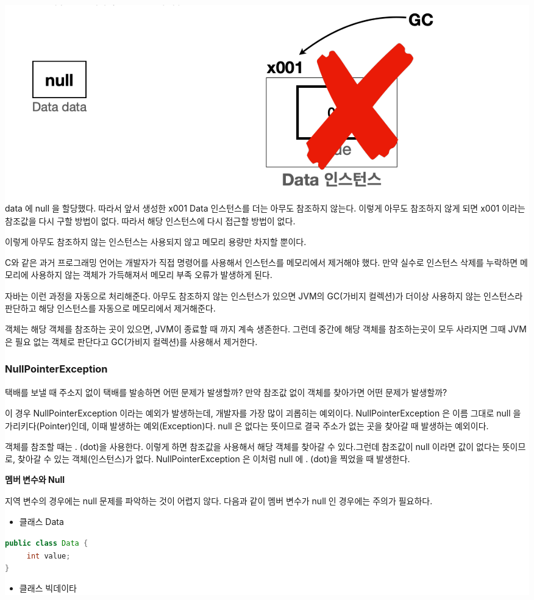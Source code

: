![GC 개념도 3](./images/Untitled%207.png)

data 에 null 을 할당했다. 따라서 앞서 생성한 x001 Data 인스턴스를 더는 아무도 참조하지 않는다. 이렇게 아무도 참조하지 않게 되면 x001 이라는 참조값을 다시 구할 방법이 없다. 따라서 해당 인스턴스에 다시 접근할 방법이 없다.

이렇게 아무도 참조하지 않는 인스턴스는 사용되지 않고 메모리 용량만 차지할 뿐이다.

C와 같은 과거 프로그래밍 언어는 개발자가 직접 명령어를 사용해서 인스턴스를 메모리에서 제거해야 했다. 만약 실수로 인스턴스 삭제를 누락하면 메모리에 사용하지 않는 객체가 가득해져서 메모리 부족 오류가 발생하게 된다.

자바는 이런 과정을 자동으로 처리해준다. 아무도 참조하지 않는 인스턴스가 있으면 JVM의 GC(가비지 컬렉션)가 더이상 사용하지 않는 인스턴스라 판단하고 해당 인스턴스를 자동으로 메모리에서 제거해준다.

객체는 해당 객체를 참조하는 곳이 있으면, JVM이 종료할 때 까지 계속 생존한다. 그런데 중간에 해당 객체를 참조하는곳이 모두 사라지면 그때 JVM은 필요 없는 객체로 판단다고 GC(가비지 컬렉션)를 사용해서 제거한다.

### NullPointerException

택배를 보낼 때 주소지 없이 택배를 발송하면 어떤 문제가 발생할까? 만약 참조값 없이 객체를 찾아가면 어떤 문제가 발생할까?

이 경우 NullPointerException 이라는 예외가 발생하는데, 개발자를 가장 많이 괴롭히는 예외이다.
NullPointerException 은 이름 그대로 null 을 가리키다(Pointer)인데, 이때 발생하는 예외(Exception)다.
null 은 없다는 뜻이므로 결국 주소가 없는 곳을 찾아갈 때 발생하는 예외이다.

객체를 참조할 때는 . (dot)을 사용한다. 이렇게 하면 참조값을 사용해서 해당 객체를 찾아갈 수 있다.그런데 참조값이 null 이라면 값이 없다는 뜻이므로, 찾아갈 수 있는 객체(인스턴스)가 없다. NullPointerException 은 이처럼 null 에 . (dot)을 찍었을 때 발생한다.

**멤버 변수와 Null**

지역 변수의 경우에는 null 문제를 파악하는 것이 어렵지 않다. 다음과 같이 멤버 변수가 null 인
경우에는 주의가 필요하다.

- 클래스 Data

```java
public class Data {
	 int value;
}
```

- 클래스 빅데이타
